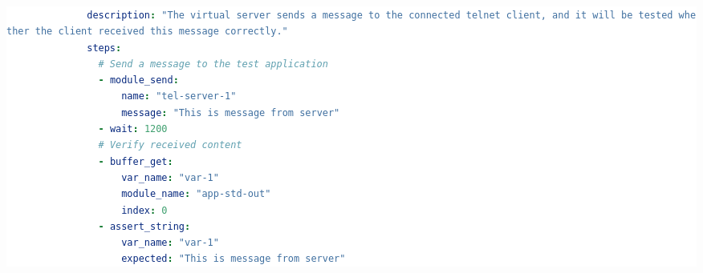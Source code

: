 ```yaml
              description: "The virtual server sends a message to the connected telnet client, and it will be tested whether the client received this message correctly."
              steps: 
                # Send a message to the test application
                - module_send:
                    name: "tel-server-1"
                    message: "This is message from server"
                - wait: 1200
                # Verify received content
                - buffer_get:
                    var_name: "var-1"
                    module_name: "app-std-out"
                    index: 0
                - assert_string:
                    var_name: "var-1"
                    expected: "This is message from server"

```


